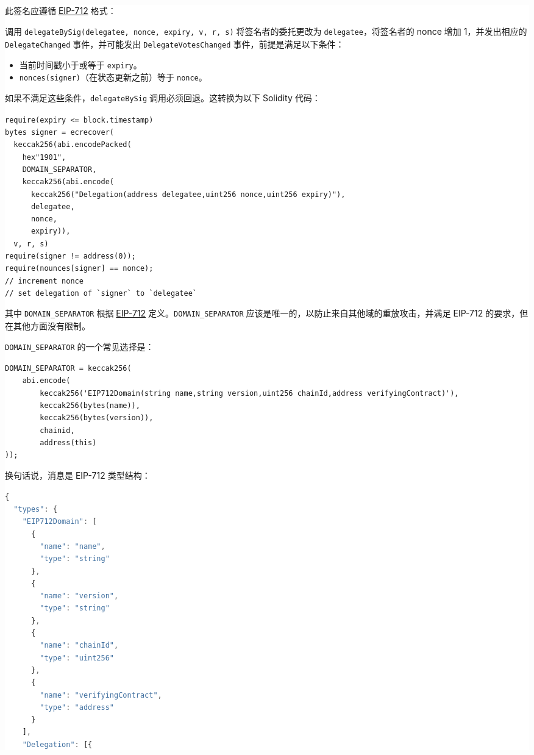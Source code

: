 此签名应遵循 [EIP-712](./eip-712.md) 格式：

调用 `delegateBySig(delegatee, nonce, expiry, v, r, s)` 将签名者的委托更改为 `delegatee`，将签名者的 nonce 增加 1，并发出相应的 `DelegateChanged` 事件，并可能发出 `DelegateVotesChanged` 事件，前提是满足以下条件：

- 当前时间戳小于或等于 `expiry`。
- `nonces(signer)`（在状态更新之前）等于 `nonce`。

如果不满足这些条件，`delegateBySig` 调用必须回退。这转换为以下 Solidity 代码：

```sol
require(expiry <= block.timestamp)
bytes signer = ecrecover(
  keccak256(abi.encodePacked(
    hex"1901",
    DOMAIN_SEPARATOR,
    keccak256(abi.encode(
      keccak256("Delegation(address delegatee,uint256 nonce,uint256 expiry)"),
      delegatee,
      nonce,
      expiry)),
  v, r, s)
require(signer != address(0));
require(nounces[signer] == nonce);
// increment nonce
// set delegation of `signer` to `delegatee`
```

其中 `DOMAIN_SEPARATOR` 根据 [EIP-712](./eip-712.md) 定义。`DOMAIN_SEPARATOR` 应该是唯一的，以防止来自其他域的重放攻击，并满足 EIP-712 的要求，但在其他方面没有限制。

`DOMAIN_SEPARATOR` 的一个常见选择是：

```solidity
DOMAIN_SEPARATOR = keccak256(
    abi.encode(
        keccak256('EIP712Domain(string name,string version,uint256 chainId,address verifyingContract)'),
        keccak256(bytes(name)),
        keccak256(bytes(version)),
        chainid,
        address(this)
));
```

换句话说，消息是 EIP-712 类型结构：

```js
{
  "types": {
    "EIP712Domain": [
      {
        "name": "name",
        "type": "string"
      },
      {
        "name": "version",
        "type": "string"
      },
      {
        "name": "chainId",
        "type": "uint256"
      },
      {
        "name": "verifyingContract",
        "type": "address"
      }
    ],
    "Delegation": [{
```